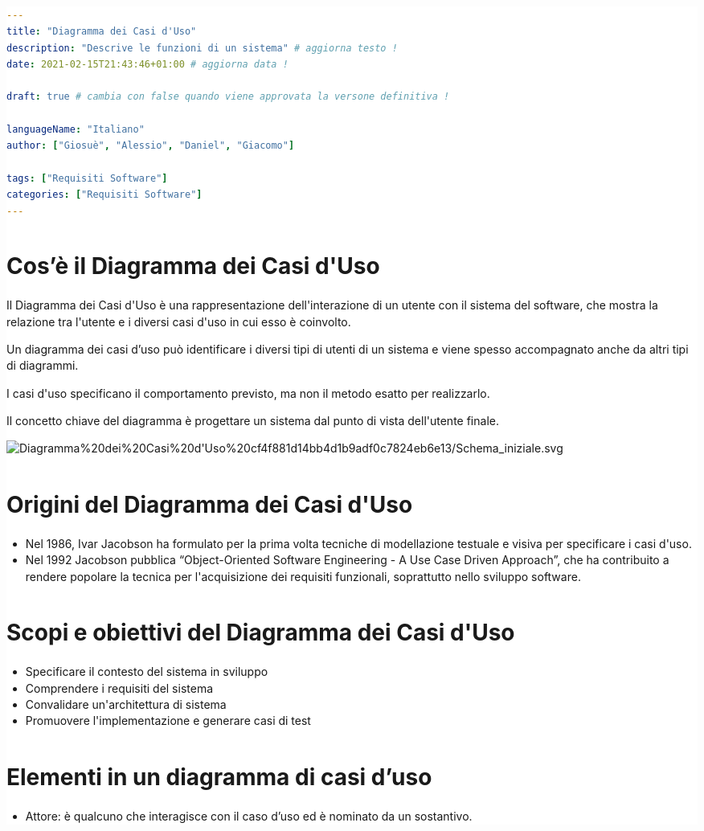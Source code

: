 ```yaml
--- 
title: "Diagramma dei Casi d'Uso"
description: "Descrive le funzioni di un sistema" # aggiorna testo !
date: 2021-02-15T21:43:46+01:00 # aggiorna data !

draft: true # cambia con false quando viene approvata la versone definitiva !

languageName: "Italiano"
author: ["Giosuè", "Alessio", "Daniel", "Giacomo"] 

tags: ["Requisiti Software"]   
categories: ["Requisiti Software"]   
---  
```




# Cos’è il Diagramma dei Casi d'Uso

Il Diagramma dei Casi d'Uso è una rappresentazione dell'interazione di un utente con il sistema del software, che mostra la relazione tra l'utente e i diversi casi d'uso in cui esso è coinvolto.

Un diagramma dei casi d’uso può identificare i diversi tipi di utenti di un sistema e viene spesso accompagnato anche da altri tipi di diagrammi.

I casi d'uso specificano il comportamento previsto, ma non il metodo esatto per realizzarlo.

Il concetto chiave del diagramma è progettare un sistema dal punto di vista dell'utente finale.

![Diagramma%20dei%20Casi%20d'Uso%20cf4f881d14bb4d1b9adf0c7824eb6e13/Schema_iniziale.svg](Diagramma%20dei%20Casi%20d'Uso%20cf4f881d14bb4d1b9adf0c7824eb6e13/Schema_iniziale.svg)

# Origini del Diagramma dei Casi d'Uso

- Nel 1986, Ivar Jacobson ha formulato per la prima volta tecniche di modellazione testuale e visiva per specificare i casi d'uso.
- Nel 1992 Jacobson pubblica “Object-Oriented Software Engineering - A Use Case Driven Approach”, che ha contribuito a rendere popolare la tecnica per l'acquisizione dei requisiti funzionali, soprattutto nello sviluppo software.

# Scopi e obiettivi del Diagramma dei Casi d'Uso

- Specificare il contesto del sistema in sviluppo
- Comprendere i requisiti del sistema
- Convalidare un'architettura di sistema
- Promuovere l'implementazione e generare casi di test

# Elementi in un diagramma di casi d’uso

- Attore: è qualcuno che interagisce con il caso d’uso ed è nominato da un sostantivo.
